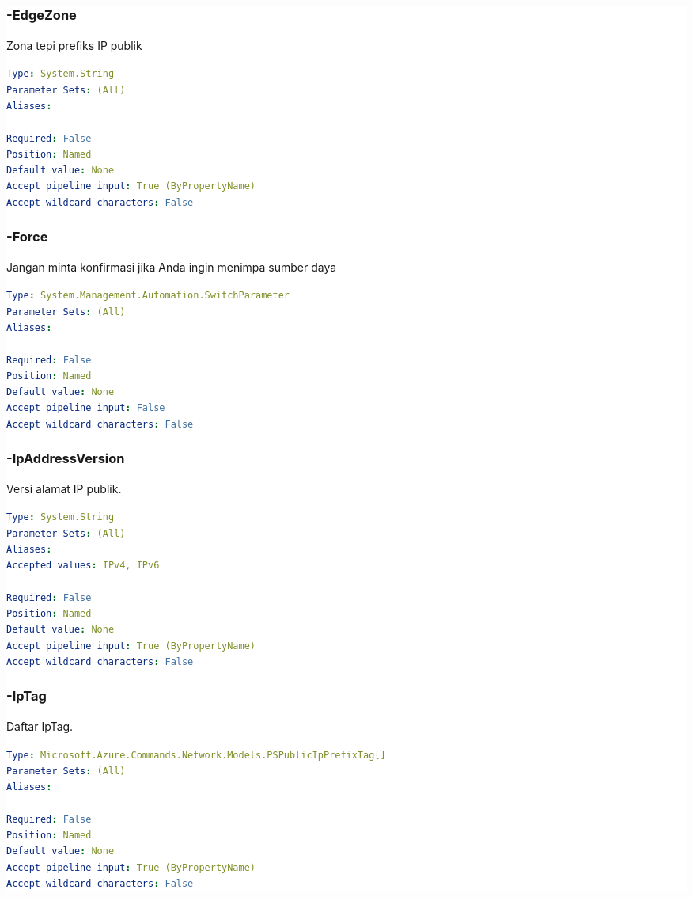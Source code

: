 ### -EdgeZone
Zona tepi prefiks IP publik

```yaml
Type: System.String
Parameter Sets: (All)
Aliases:

Required: False
Position: Named
Default value: None
Accept pipeline input: True (ByPropertyName)
Accept wildcard characters: False
```

### -Force
Jangan minta konfirmasi jika Anda ingin menimpa sumber daya

```yaml
Type: System.Management.Automation.SwitchParameter
Parameter Sets: (All)
Aliases:

Required: False
Position: Named
Default value: None
Accept pipeline input: False
Accept wildcard characters: False
```

### -IpAddressVersion
Versi alamat IP publik.

```yaml
Type: System.String
Parameter Sets: (All)
Aliases:
Accepted values: IPv4, IPv6

Required: False
Position: Named
Default value: None
Accept pipeline input: True (ByPropertyName)
Accept wildcard characters: False
```

### -IpTag
Daftar IpTag.

```yaml
Type: Microsoft.Azure.Commands.Network.Models.PSPublicIpPrefixTag[]
Parameter Sets: (All)
Aliases:

Required: False
Position: Named
Default value: None
Accept pipeline input: True (ByPropertyName)
Accept wildcard characters: False
```
